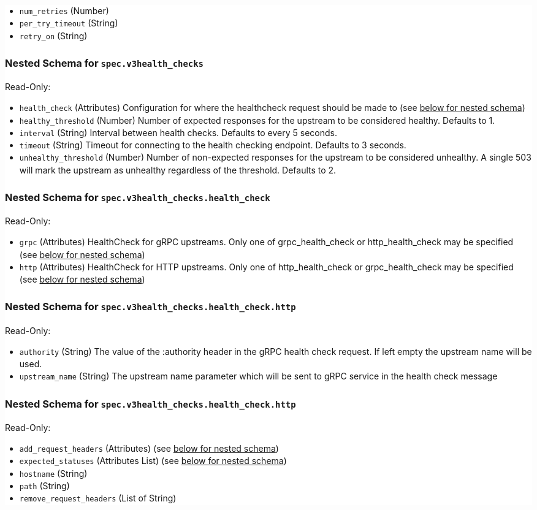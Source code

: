 - `num_retries` (Number)
- `per_try_timeout` (String)
- `retry_on` (String)


<a id="nestedatt--spec--v3health_checks"></a>
### Nested Schema for `spec.v3health_checks`

Read-Only:

- `health_check` (Attributes) Configuration for where the healthcheck request should be made to (see [below for nested schema](#nestedatt--spec--v3health_checks--health_check))
- `healthy_threshold` (Number) Number of expected responses for the upstream to be considered healthy. Defaults to 1.
- `interval` (String) Interval between health checks. Defaults to every 5 seconds.
- `timeout` (String) Timeout for connecting to the health checking endpoint. Defaults to 3 seconds.
- `unhealthy_threshold` (Number) Number of non-expected responses for the upstream to be considered unhealthy. A single 503 will mark the upstream as unhealthy regardless of the threshold. Defaults to 2.

<a id="nestedatt--spec--v3health_checks--health_check"></a>
### Nested Schema for `spec.v3health_checks.health_check`

Read-Only:

- `grpc` (Attributes) HealthCheck for gRPC upstreams. Only one of grpc_health_check or http_health_check may be specified (see [below for nested schema](#nestedatt--spec--v3health_checks--health_check--grpc))
- `http` (Attributes) HealthCheck for HTTP upstreams. Only one of http_health_check or grpc_health_check may be specified (see [below for nested schema](#nestedatt--spec--v3health_checks--health_check--http))

<a id="nestedatt--spec--v3health_checks--health_check--grpc"></a>
### Nested Schema for `spec.v3health_checks.health_check.http`

Read-Only:

- `authority` (String) The value of the :authority header in the gRPC health check request. If left empty the upstream name will be used.
- `upstream_name` (String) The upstream name parameter which will be sent to gRPC service in the health check message


<a id="nestedatt--spec--v3health_checks--health_check--http"></a>
### Nested Schema for `spec.v3health_checks.health_check.http`

Read-Only:

- `add_request_headers` (Attributes) (see [below for nested schema](#nestedatt--spec--v3health_checks--health_check--http--add_request_headers))
- `expected_statuses` (Attributes List) (see [below for nested schema](#nestedatt--spec--v3health_checks--health_check--http--expected_statuses))
- `hostname` (String)
- `path` (String)
- `remove_request_headers` (List of String)
